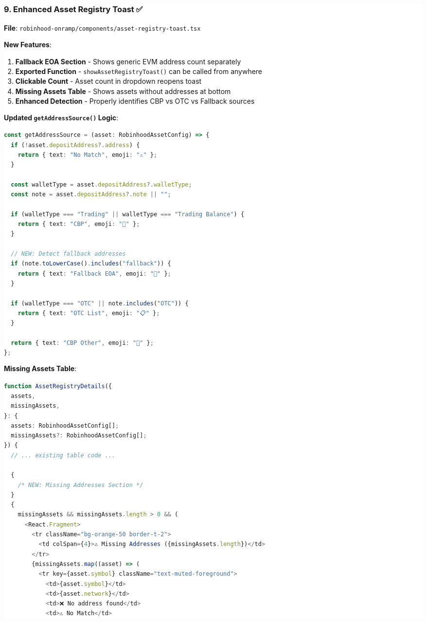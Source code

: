 ### 9. Enhanced Asset Registry Toast ✅

**File**: `robinhood-onramp/components/asset-registry-toast.tsx`

**New Features**:

1. **Fallback EOA Section** - Shows generic EVM address count separately
2. **Exported Function** - `showAssetRegistryToast()` can be called from anywhere
3. **Clickable Count** - Asset count in dropdown reopens toast
4. **Missing Assets Table** - Shows assets without addresses at bottom
5. **Enhanced Detection** - Properly identifies CBP vs OTC vs Fallback sources

**Updated `getAddressSource()` Logic**:

```typescript
const getAddressSource = (asset: RobinhoodAssetConfig) => {
  if (!asset.depositAddress?.address) {
    return { text: "No Match", emoji: "⚠️" };
  }

  const walletType = asset.depositAddress?.walletType;
  const note = asset.depositAddress?.note || "";

  if (walletType === "Trading" || walletType === "Trading Balance") {
    return { text: "CBP", emoji: "🏦" };
  }

  // NEW: Detect fallback addresses
  if (note.toLowerCase().includes("fallback")) {
    return { text: "Fallback EOA", emoji: "🔄" };
  }

  if (walletType === "OTC" || note.includes("OTC")) {
    return { text: "OTC List", emoji: "📋" };
  }

  return { text: "CBP Other", emoji: "🏦" };
};
```

**Missing Assets Table**:

```typescript
function AssetRegistryDetails({
  assets,
  missingAssets,
}: {
  assets: RobinhoodAssetConfig[];
  missingAssets?: RobinhoodAssetConfig[];
}) {
  // ... existing table code ...

  {
    /* NEW: Missing Addresses Section */
  }
  {
    missingAssets && missingAssets.length > 0 && (
      <React.Fragment>
        <tr className="bg-orange-50 border-t-2">
          <td colSpan={4}>⚠️ Missing Addresses ({missingAssets.length})</td>
        </tr>
        {missingAssets.map((asset) => (
          <tr key={asset.symbol} className="text-muted-foreground">
            <td>{asset.symbol}</td>
            <td>{asset.network}</td>
            <td>❌ No address found</td>
            <td>⚠️ No Match</td>
```